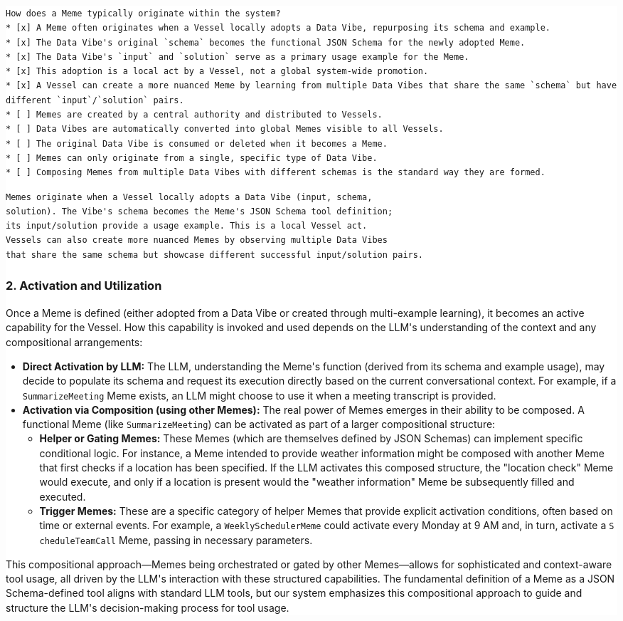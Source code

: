 ```question
How does a Meme typically originate within the system?
* [x] A Meme often originates when a Vessel locally adopts a Data Vibe, repurposing its schema and example.
* [x] The Data Vibe's original `schema` becomes the functional JSON Schema for the newly adopted Meme.
* [x] The Data Vibe's `input` and `solution` serve as a primary usage example for the Meme.
* [x] This adoption is a local act by a Vessel, not a global system-wide promotion.
* [x] A Vessel can create a more nuanced Meme by learning from multiple Data Vibes that share the same `schema` but have different `input`/`solution` pairs.
* [ ] Memes are created by a central authority and distributed to Vessels.
* [ ] Data Vibes are automatically converted into global Memes visible to all Vessels.
* [ ] The original Data Vibe is consumed or deleted when it becomes a Meme.
* [ ] Memes can only originate from a single, specific type of Data Vibe.
* [ ] Composing Memes from multiple Data Vibes with different schemas is the standard way they are formed.
```

```llm
Memes originate when a Vessel locally adopts a Data Vibe (input, schema,
solution). The Vibe's schema becomes the Meme's JSON Schema tool definition;
its input/solution provide a usage example. This is a local Vessel act.
Vessels can also create more nuanced Memes by observing multiple Data Vibes
that share the same schema but showcase different successful input/solution pairs.
```

### 2. Activation and Utilization

Once a Meme is defined (either adopted from a Data Vibe or created through multi-example learning), it becomes an active capability for the Vessel. How this capability is invoked and used depends on the LLM's understanding of the context and any compositional arrangements:

- **Direct Activation by LLM:** The LLM, understanding the Meme's function (derived from its schema and example usage), may decide to populate its schema and request its execution directly based on the current conversational context. For example, if a `SummarizeMeeting` Meme exists, an LLM might choose to use it when a meeting transcript is provided.
- **Activation via Composition (using other Memes):** The real power of Memes emerges in their ability to be composed. A functional Meme (like `SummarizeMeeting`) can be activated as part of a larger compositional structure:
  - **Helper or Gating Memes:** These Memes (which are themselves defined by JSON Schemas) can implement specific conditional logic. For instance, a Meme intended to provide weather information might be composed with another Meme that first checks if a location has been specified. If the LLM activates this composed structure, the "location check" Meme would execute, and only if a location is present would the "weather information" Meme be subsequently filled and executed.
  - **Trigger Memes:** These are a specific category of helper Memes that provide explicit activation conditions, often based on time or external events. For example, a `WeeklySchedulerMeme` could activate every Monday at 9 AM and, in turn, activate a `ScheduleTeamCall` Meme, passing in necessary parameters.

This compositional approach—Memes being orchestrated or gated by other Memes—allows for sophisticated and context-aware tool usage, all driven by the LLM's interaction with these structured capabilities. The fundamental definition of a Meme as a JSON Schema-defined tool aligns with standard LLM tools, but our system emphasizes this compositional approach to guide and structure the LLM's decision-making process for tool usage.
